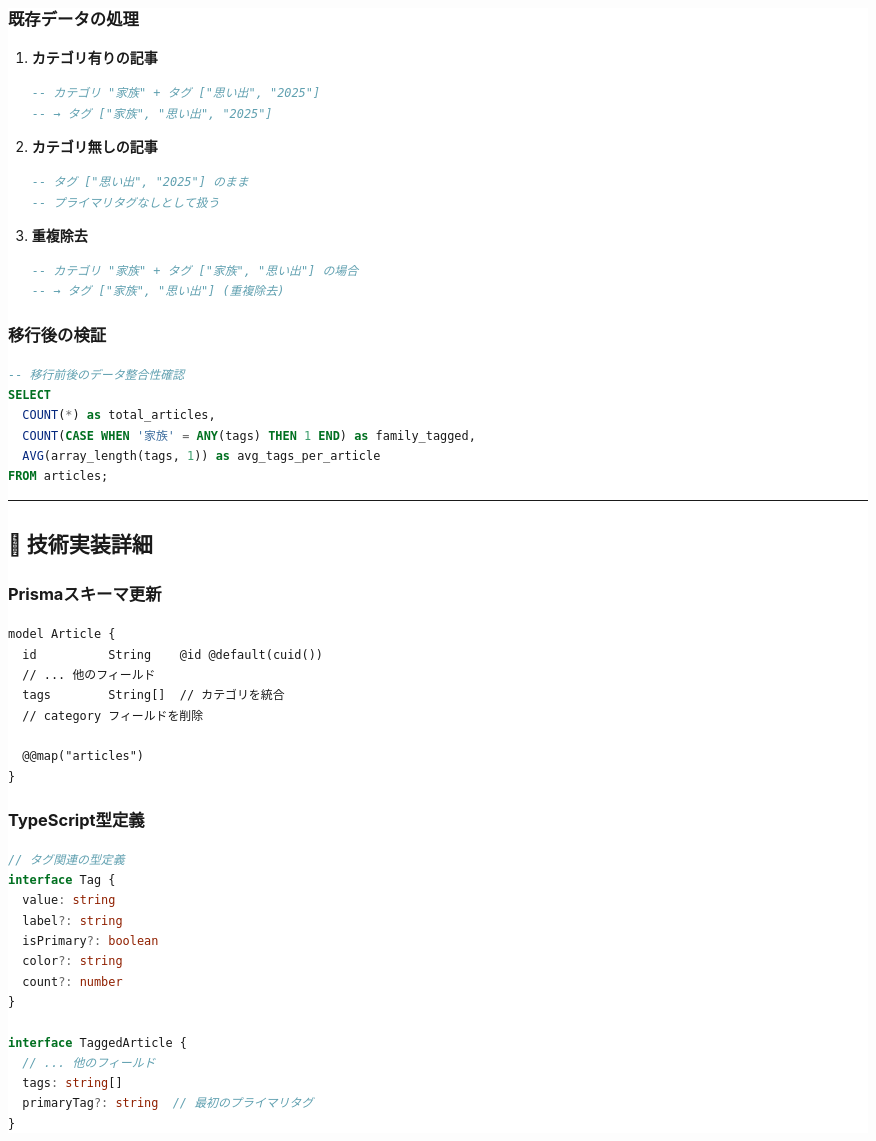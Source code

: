 ### **既存データの処理**

1. **カテゴリ有りの記事**
   ```sql
   -- カテゴリ "家族" + タグ ["思い出", "2025"]
   -- → タグ ["家族", "思い出", "2025"]
   ```

2. **カテゴリ無しの記事**
   ```sql
   -- タグ ["思い出", "2025"] のまま
   -- プライマリタグなしとして扱う
   ```

3. **重複除去**
   ```sql
   -- カテゴリ "家族" + タグ ["家族", "思い出"] の場合
   -- → タグ ["家族", "思い出"] (重複除去)
   ```

### **移行後の検証**

```sql
-- 移行前後のデータ整合性確認
SELECT 
  COUNT(*) as total_articles,
  COUNT(CASE WHEN '家族' = ANY(tags) THEN 1 END) as family_tagged,
  AVG(array_length(tags, 1)) as avg_tags_per_article
FROM articles;
```

---

## 🔧 技術実装詳細

### **Prismaスキーマ更新**

```prisma
model Article {
  id          String    @id @default(cuid())
  // ... 他のフィールド
  tags        String[]  // カテゴリを統合
  // category フィールドを削除
  
  @@map("articles")
}
```

### **TypeScript型定義**

```typescript
// タグ関連の型定義
interface Tag {
  value: string
  label?: string
  isPrimary?: boolean
  color?: string
  count?: number
}

interface TaggedArticle {
  // ... 他のフィールド
  tags: string[]
  primaryTag?: string  // 最初のプライマリタグ
}
```
